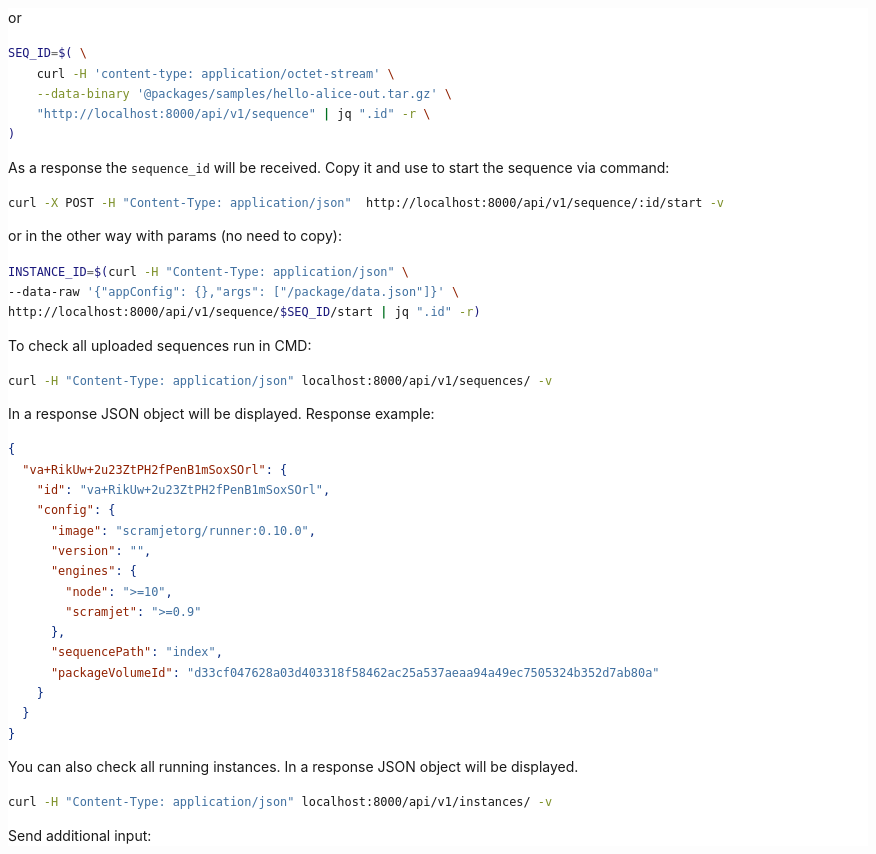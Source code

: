 or

```bash
SEQ_ID=$( \
    curl -H 'content-type: application/octet-stream' \
    --data-binary '@packages/samples/hello-alice-out.tar.gz' \
    "http://localhost:8000/api/v1/sequence" | jq ".id" -r \
)
```

As a response the `sequence_id` will be received. Copy it and use to start the sequence via command:

```bash
curl -X POST -H "Content-Type: application/json"  http://localhost:8000/api/v1/sequence/:id/start -v
```

or in the other way with params (no need to copy):

```bash
INSTANCE_ID=$(curl -H "Content-Type: application/json" \
--data-raw '{"appConfig": {},"args": ["/package/data.json"]}' \
http://localhost:8000/api/v1/sequence/$SEQ_ID/start | jq ".id" -r)
```

To check all uploaded sequences run in CMD:

```bash
curl -H "Content-Type: application/json" localhost:8000/api/v1/sequences/ -v
```

In a response JSON object will be displayed. Response example:

```json
{
  "va+RikUw+2u23ZtPH2fPenB1mSoxSOrl": {
    "id": "va+RikUw+2u23ZtPH2fPenB1mSoxSOrl",
    "config": {
      "image": "scramjetorg/runner:0.10.0",
      "version": "",
      "engines": {
        "node": ">=10",
        "scramjet": ">=0.9"
      },
      "sequencePath": "index",
      "packageVolumeId": "d33cf047628a03d403318f58462ac25a537aeaa94a49ec7505324b352d7ab80a"
    }
  }
}
```

You can also check all running instances. In a response JSON object will be displayed.

```bash
curl -H "Content-Type: application/json" localhost:8000/api/v1/instances/ -v
```

Send additional input:
